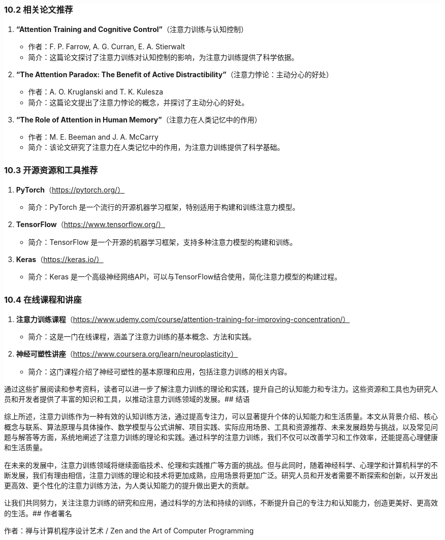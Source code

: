 ### 10.2 相关论文推荐

1. **“Attention Training and Cognitive Control”**（注意力训练与认知控制）
   - 作者：F. P. Farrow, A. G. Curran, E. A. Stierwalt
   - 简介：这篇论文探讨了注意力训练对认知控制的影响，为注意力训练提供了科学依据。

2. **“The Attention Paradox: The Benefit of Active Distractibility”**（注意力悖论：主动分心的好处）
   - 作者：A. O. Kruglanski and T. K. Kulesza
   - 简介：这篇论文提出了注意力悖论的概念，并探讨了主动分心的好处。

3. **“The Role of Attention in Human Memory”**（注意力在人类记忆中的作用）
   - 作者：M. E. Beeman and J. A. McCarry
   - 简介：该论文研究了注意力在人类记忆中的作用，为注意力训练提供了科学基础。

### 10.3 开源资源和工具推荐

1. **PyTorch**（https://pytorch.org/）
   - 简介：PyTorch 是一个流行的开源机器学习框架，特别适用于构建和训练注意力模型。

2. **TensorFlow**（https://www.tensorflow.org/）
   - 简介：TensorFlow 是一个开源的机器学习框架，支持多种注意力模型的构建和训练。

3. **Keras**（https://keras.io/）
   - 简介：Keras 是一个高级神经网络API，可以与TensorFlow结合使用，简化注意力模型的构建过程。

### 10.4 在线课程和讲座

1. **注意力训练课程**（https://www.udemy.com/course/attention-training-for-improving-concentration/）
   - 简介：这是一门在线课程，涵盖了注意力训练的基本概念、方法和实践。

2. **神经可塑性讲座**（https://www.coursera.org/learn/neuroplasticity）
   - 简介：这门课程介绍了神经可塑性的基本原理和应用，包括注意力训练的相关内容。

通过这些扩展阅读和参考资料，读者可以进一步了解注意力训练的理论和实践，提升自己的认知能力和专注力。这些资源和工具也为研究人员和开发者提供了丰富的知识和工具，以推动注意力训练领域的发展。## 结语

综上所述，注意力训练作为一种有效的认知训练方法，通过提高专注力，可以显著提升个体的认知能力和生活质量。本文从背景介绍、核心概念与联系、算法原理与具体操作、数学模型与公式讲解、项目实践、实际应用场景、工具和资源推荐、未来发展趋势与挑战，以及常见问题与解答等方面，系统地阐述了注意力训练的理论和实践。通过科学的注意力训练，我们不仅可以改善学习和工作效率，还能提高心理健康和生活质量。

在未来的发展中，注意力训练领域将继续面临技术、伦理和实践推广等方面的挑战。但与此同时，随着神经科学、心理学和计算机科学的不断发展，我们有理由相信，注意力训练的理论和技术将更加成熟，应用场景将更加广泛。研究人员和开发者需要不断探索和创新，以开发出更高效、更个性化的注意力训练方法，为人类认知能力的提升做出更大的贡献。

让我们共同努力，关注注意力训练的研究和应用，通过科学的方法和持续的训练，不断提升自己的专注力和认知能力，创造更美好、更高效的生活。## 作者署名

作者：禅与计算机程序设计艺术 / Zen and the Art of Computer Programming

